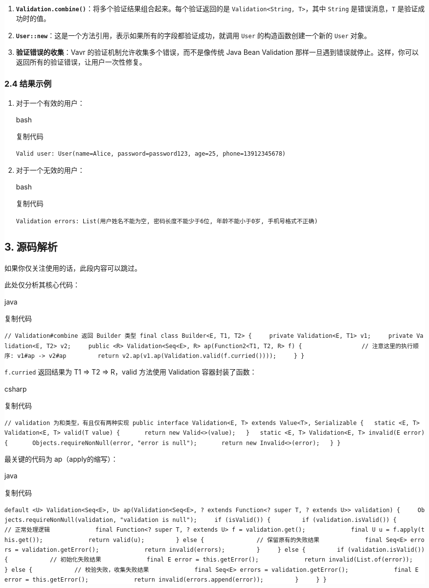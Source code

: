 1.  **`Validation.combine()`**：将多个验证结果组合起来。每个验证返回的是 `Validation<String, T>`，其中 `String` 是错误消息，`T` 是验证成功时的值。
    
2.  **`User::new`**：这是一个方法引用，表示如果所有的字段都验证成功，就调用 `User` 的构造函数创建一个新的 `User` 对象。
    
3.  **验证错误的收集**：Vavr 的验证机制允许收集多个错误，而不是像传统 Java Bean Validation 那样一旦遇到错误就停止。这样，你可以返回所有的验证错误，让用户一次性修复。
    

### 2.4 结果示例

1.  对于一个有效的用户：
    
    bash
    
    复制代码
    
    `Valid user: User(name=Alice, password=password123, age=25, phone=13912345678)`
    
2.  对于一个无效的用户：
    
    bash
    
    复制代码
    
    `Validation errors: List(用户姓名不能为空, 密码长度不能少于6位, 年龄不能小于0岁, 手机号格式不正确)`
    

3\. 源码解析
--------

如果你仅关注使用的话，此段内容可以跳过。

此处仅分析其核心代码：

java

复制代码

`// Validation#combine 返回 Builder 类型 final class Builder<E, T1, T2> {     private Validation<E, T1> v1;     private Validation<E, T2> v2;     public <R> Validation<Seq<E>, R> ap(Function2<T1, T2, R> f) {  				// 注意这里的执行顺序: v1#ap -> v2#ap         return v2.ap(v1.ap(Validation.valid(f.curried())));     } }`

`f.curried` 返回结果为 T1 => T2 => R，valid 方法使用 Validation 容器封装了函数：

csharp

复制代码

`// validation 为和类型，有且仅有两种实现 public interface Validation<E, T> extends Value<T>, Serializable {   static <E, T> Validation<E, T> valid(T value) {       return new Valid<>(value);   }   static <E, T> Validation<E, T> invalid(E error) {       Objects.requireNonNull(error, "error is null");       return new Invalid<>(error);   } }`

最关键的代码为 ap（apply的缩写）：

java

复制代码

`default <U> Validation<Seq<E>, U> ap(Validation<Seq<E>, ? extends Function<? super T, ? extends U>> validation) {     Objects.requireNonNull(validation, "validation is null");     if (isValid()) {         if (validation.isValid()) {           	// 正常处理逻辑             final Function<? super T, ? extends U> f = validation.get();             final U u = f.apply(this.get());             return valid(u);         } else {           	// 保留原有的失败结果             final Seq<E> errors = validation.getError();             return invalid(errors);         }     } else {         if (validation.isValid()) {           	// 初始化失败结果             final E error = this.getError();             return invalid(List.of(error));         } else {           	// 校验失败，收集失败结果             final Seq<E> errors = validation.getError();             final E error = this.getError();             return invalid(errors.append(error));         }     } }`
